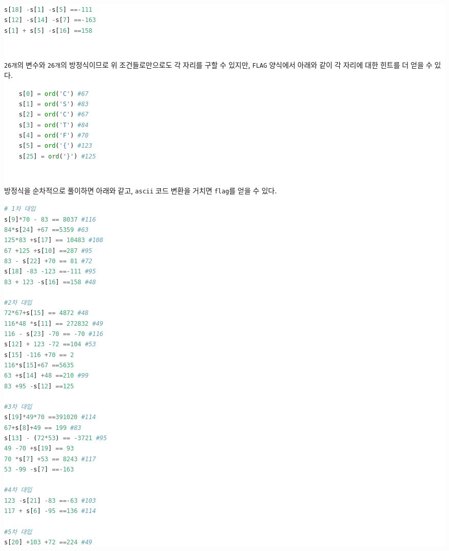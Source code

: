 ```python
s[18] -s[1] -s[5] ==-111
s[12] -s[14] -s[7] ==-163
s[1] + s[5] -s[16] ==158
```

<br />

`26개`의 변수와 `26개`의 방정식이므로 위 조건들로만으로도 각 자리를 구할 수 있지만, `FLAG` 양식에서 아래와 같이 각 자리에 대한 힌트를 더 얻을 수 있다. 

```python
    s[0] = ord('C') #67
    s[1] = ord('S') #83
    s[2] = ord('C') #67
    s[3] = ord('T') #84
    s[4] = ord('F') #70
    s[5] = ord('{') #123
    s[25] = ord('}') #125
```
<br />

방정식을 순차적으로 풀이하면 아래와 같고, `ascii` 코드 변환을 거치면 `flag`를 얻을 수 있다.

```python
# 1차 대입
s[9]*70 - 83 == 8037 #116
84*s[24] +67 ==5359 #63
125*83 +s[17] == 10483 #108
67 +125 +s[10] ==287 #95
83 - s[22] +70 == 81 #72
s[18] -83 -123 ==-111 #95
83 + 123 -s[16] ==158 #48

#2차 대입
72*67+s[15] == 4872 #48
116*48 *s[11] == 272832 #49
116 - s[23] -70 == -70 #116
s[12] + 123 -72 ==104 #53
s[15] -116 +70 == 2
116*s[15]+67 ==5635
63 +s[14] +48 ==210 #99
83 +95 -s[12] ==125

#3차 대입
s[19]*49*70 ==391020 #114
67+s[8]+49 == 199 #83
s[13] - (72*53) == -3721 #95
49 -70 +s[19] == 93
70 *s[7] +53 == 8243 #117
53 -99 -s[7] ==-163

#4차 대입
123 -s[21] -83 ==-63 #103
117 + s[6] -95 ==136 #114

#5차 대입
s[20] +103 +72 ==224 #49
```
